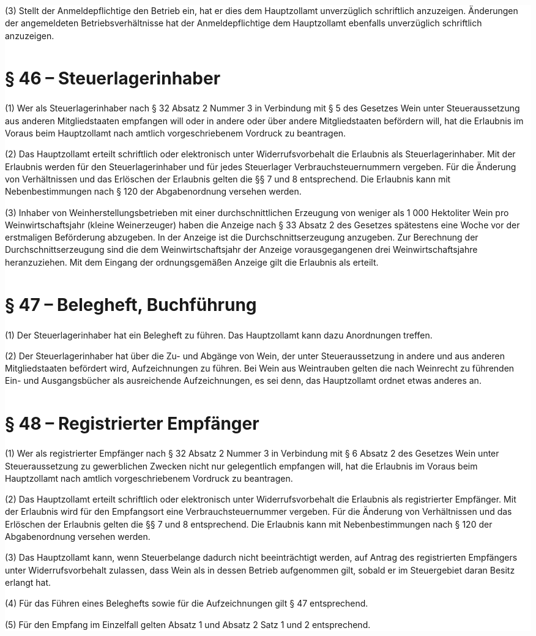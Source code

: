 (3) Stellt der Anmeldepflichtige den Betrieb ein, hat er dies dem Hauptzollamt unverzüglich schriftlich anzuzeigen. Änderungen der angemeldeten Betriebsverhältnisse hat der Anmeldepflichtige dem Hauptzollamt ebenfalls unverzüglich schriftlich anzuzeigen.

# § 46 – Steuerlagerinhaber

(1) Wer als Steuerlagerinhaber nach § 32 Absatz 2 Nummer 3 in Verbindung mit § 5 des Gesetzes Wein unter Steueraussetzung aus anderen Mitgliedstaaten empfangen will oder in andere oder über andere Mitgliedstaaten befördern will, hat die Erlaubnis im Voraus beim Hauptzollamt nach amtlich vorgeschriebenem Vordruck zu beantragen.

(2) Das Hauptzollamt erteilt schriftlich oder elektronisch unter Widerrufsvorbehalt die Erlaubnis als Steuerlagerinhaber. Mit der Erlaubnis werden für den Steuerlagerinhaber und für jedes Steuerlager Verbrauchsteuernummern vergeben. Für die Änderung von Verhältnissen und das Erlöschen der Erlaubnis gelten die §§ 7 und 8 entsprechend. Die Erlaubnis kann mit Nebenbestimmungen nach § 120 der Abgabenordnung versehen werden.

(3) Inhaber von Weinherstellungsbetrieben mit einer durchschnittlichen Erzeugung von weniger als 1 000 Hektoliter Wein pro Weinwirtschaftsjahr (kleine Weinerzeuger) haben die Anzeige nach § 33 Absatz 2 des Gesetzes spätestens eine Woche vor der erstmaligen Beförderung abzugeben. In der Anzeige ist die Durchschnittserzeugung anzugeben. Zur Berechnung der Durchschnittserzeugung sind die dem Weinwirtschaftsjahr der Anzeige vorausgegangenen drei Weinwirtschaftsjahre heranzuziehen. Mit dem Eingang der ordnungsgemäßen Anzeige gilt die Erlaubnis als erteilt.

# § 47 – Belegheft, Buchführung

(1) Der Steuerlagerinhaber hat ein Belegheft zu führen. Das Hauptzollamt kann dazu Anordnungen treffen.

(2) Der Steuerlagerinhaber hat über die Zu- und Abgänge von Wein, der unter Steueraussetzung in andere und aus anderen Mitgliedstaaten befördert wird, Aufzeichnungen zu führen. Bei Wein aus Weintrauben gelten die nach Weinrecht zu führenden Ein- und Ausgangsbücher als ausreichende Aufzeichnungen, es sei denn, das Hauptzollamt ordnet etwas anderes an.

# § 48 – Registrierter Empfänger

(1) Wer als registrierter Empfänger nach § 32 Absatz 2 Nummer 3 in Verbindung mit § 6 Absatz 2 des Gesetzes Wein unter Steueraussetzung zu gewerblichen Zwecken nicht nur gelegentlich empfangen will, hat die Erlaubnis im Voraus beim Hauptzollamt nach amtlich vorgeschriebenem Vordruck zu beantragen.

(2) Das Hauptzollamt erteilt schriftlich oder elektronisch unter Widerrufsvorbehalt die Erlaubnis als registrierter Empfänger. Mit der Erlaubnis wird für den Empfangsort eine Verbrauchsteuernummer vergeben. Für die Änderung von Verhältnissen und das Erlöschen der Erlaubnis gelten die §§ 7 und 8 entsprechend. Die Erlaubnis kann mit Nebenbestimmungen nach § 120 der Abgabenordnung versehen werden.

(3) Das Hauptzollamt kann, wenn Steuerbelange dadurch nicht beeinträchtigt werden, auf Antrag des registrierten Empfängers unter Widerrufsvorbehalt zulassen, dass Wein als in dessen Betrieb aufgenommen gilt, sobald er im Steuergebiet daran Besitz erlangt hat.

(4) Für das Führen eines Beleghefts sowie für die Aufzeichnungen gilt § 47 entsprechend.

(5) Für den Empfang im Einzelfall gelten Absatz 1 und Absatz 2 Satz 1 und 2 entsprechend.
